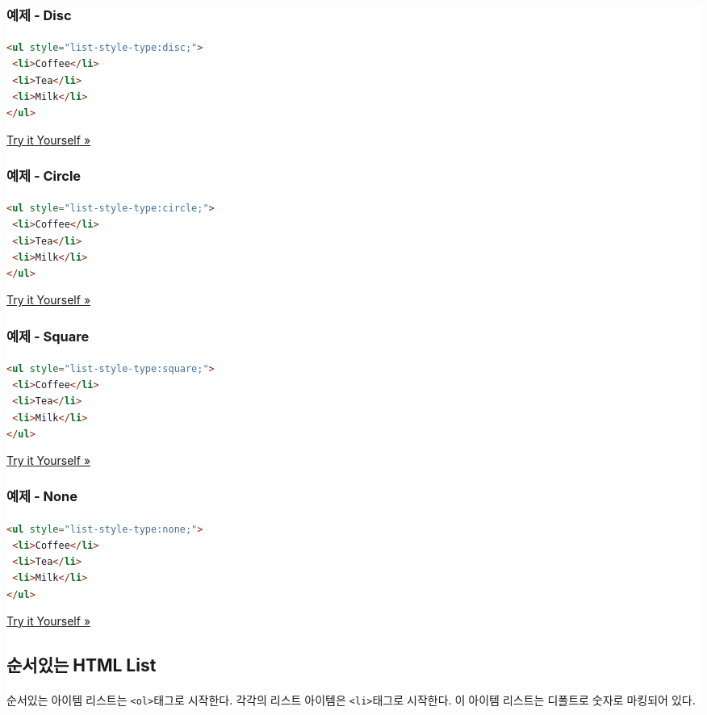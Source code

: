 ### 예제 - Disc

```html
<ul style="list-style-type:disc;">
 <li>Coffee</li>
 <li>Tea</li>
 <li>Milk</li>
</ul>
```

[Try it Yourself »](https://www.w3schools.com/html/tryit.asp?filename=tryhtml_lists_unordered_disc)

### 예제 - Circle

```html
<ul style="list-style-type:circle;">
 <li>Coffee</li>
 <li>Tea</li>
 <li>Milk</li>
</ul>
```

[Try it Yourself »](https://www.w3schools.com/html/tryit.asp?filename=tryhtml_lists_unordered_circle)

### 예제 - Square

```html
<ul style="list-style-type:square;">
 <li>Coffee</li>
 <li>Tea</li>
 <li>Milk</li>
</ul>
```

[Try it Yourself »](https://www.w3schools.com/html/tryit.asp?filename=tryhtml_lists_unordered_square)

### 예제 - None

```html
<ul style="list-style-type:none;">
 <li>Coffee</li>
 <li>Tea</li>
 <li>Milk</li>
</ul>
```

[Try it Yourself »](https://www.w3schools.com/html/tryit.asp?filename=tryhtml_lists_unordered_none)



## 순서있는 HTML List

순서있는 아이템 리스트는 `<ol>`태그로 시작한다. 각각의 리스트 아이템은 `<li>`태그로 시작한다. 이 아이템 리스트는 디폴트로 숫자로 마킹되어 있다.
